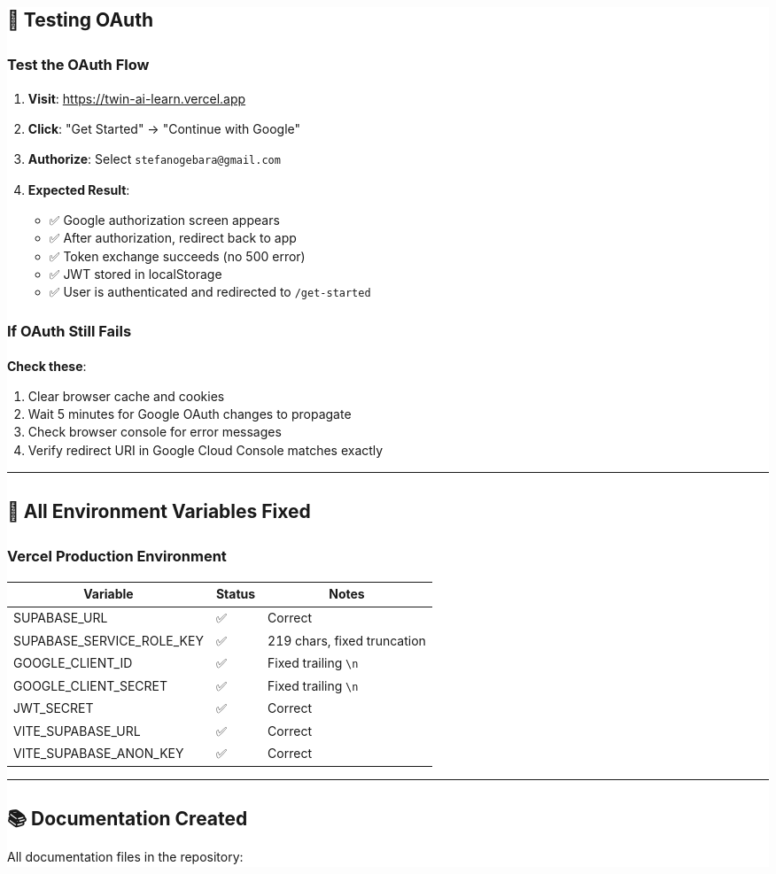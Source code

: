 
## 🧪 Testing OAuth

### Test the OAuth Flow

1. **Visit**: https://twin-ai-learn.vercel.app

2. **Click**: "Get Started" → "Continue with Google"

3. **Authorize**: Select `stefanogebara@gmail.com`

4. **Expected Result**:
   - ✅ Google authorization screen appears
   - ✅ After authorization, redirect back to app
   - ✅ Token exchange succeeds (no 500 error)
   - ✅ JWT stored in localStorage
   - ✅ User is authenticated and redirected to `/get-started`

### If OAuth Still Fails

**Check these**:
1. Clear browser cache and cookies
2. Wait 5 minutes for Google OAuth changes to propagate
3. Check browser console for error messages
4. Verify redirect URI in Google Cloud Console matches exactly

---

## 📝 All Environment Variables Fixed

### Vercel Production Environment
| Variable | Status | Notes |
|----------|--------|-------|
| SUPABASE_URL | ✅ | Correct |
| SUPABASE_SERVICE_ROLE_KEY | ✅ | 219 chars, fixed truncation |
| GOOGLE_CLIENT_ID | ✅ | Fixed trailing `\n` |
| GOOGLE_CLIENT_SECRET | ✅ | Fixed trailing `\n` |
| JWT_SECRET | ✅ | Correct |
| VITE_SUPABASE_URL | ✅ | Correct |
| VITE_SUPABASE_ANON_KEY | ✅ | Correct |

---

## 📚 Documentation Created

All documentation files in the repository:
